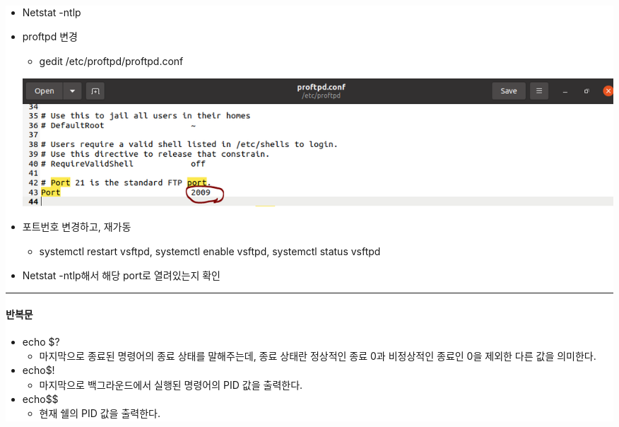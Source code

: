 
- Netstat -ntlp

- proftpd 변경

  - gedit /etc/proftpd/proftpd.conf 

  ![image-20210406114621304](images/image-20210406114621304.png)

- 포트번호 변경하고, 재가동
  
  - systemctl restart vsftpd, systemctl enable vsftpd, systemctl status vsftpd
- Netstat -ntlp해서 해당 port로 열려있는지 확인



-----------

#### 반복문

- echo $?
  - 마지막으로 종료된 명령어의 종료 상태를 말해주는데, 종료 상태란 정상적인 종료 0과 비정상적인 종료인 0을 제외한 다른 값을 의미한다.
- echo$! 
  - 마지막으로 백그라운드에서 실행된 명령어의 PID 값을 출력한다.
- echo$$
  - 현재 쉘의 PID 값을 출력한다.


